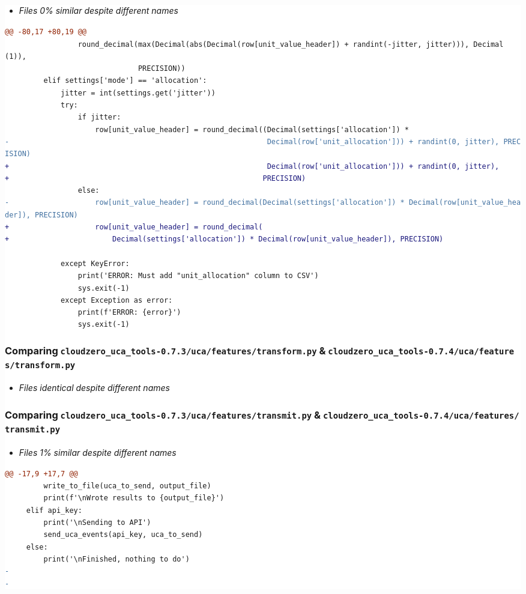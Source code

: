  * *Files 0% similar despite different names*

```diff
@@ -80,17 +80,19 @@
                 round_decimal(max(Decimal(abs(Decimal(row[unit_value_header]) + randint(-jitter, jitter))), Decimal(1)),
                               PRECISION))
         elif settings['mode'] == 'allocation':
             jitter = int(settings.get('jitter'))
             try:
                 if jitter:
                     row[unit_value_header] = round_decimal((Decimal(settings['allocation']) *
-                                                            Decimal(row['unit_allocation'])) + randint(0, jitter), PRECISION)
+                                                            Decimal(row['unit_allocation'])) + randint(0, jitter),
+                                                           PRECISION)
                 else:
-                    row[unit_value_header] = round_decimal(Decimal(settings['allocation']) * Decimal(row[unit_value_header]), PRECISION)
+                    row[unit_value_header] = round_decimal(
+                        Decimal(settings['allocation']) * Decimal(row[unit_value_header]), PRECISION)
 
             except KeyError:
                 print('ERROR: Must add "unit_allocation" column to CSV')
                 sys.exit(-1)
             except Exception as error:
                 print(f'ERROR: {error}')
                 sys.exit(-1)
```

### Comparing `cloudzero_uca_tools-0.7.3/uca/features/transform.py` & `cloudzero_uca_tools-0.7.4/uca/features/transform.py`

 * *Files identical despite different names*

### Comparing `cloudzero_uca_tools-0.7.3/uca/features/transmit.py` & `cloudzero_uca_tools-0.7.4/uca/features/transmit.py`

 * *Files 1% similar despite different names*

```diff
@@ -17,9 +17,7 @@
         write_to_file(uca_to_send, output_file)
         print(f'\nWrote results to {output_file}')
     elif api_key:
         print('\nSending to API')
         send_uca_events(api_key, uca_to_send)
     else:
         print('\nFinished, nothing to do')
-
-
```
